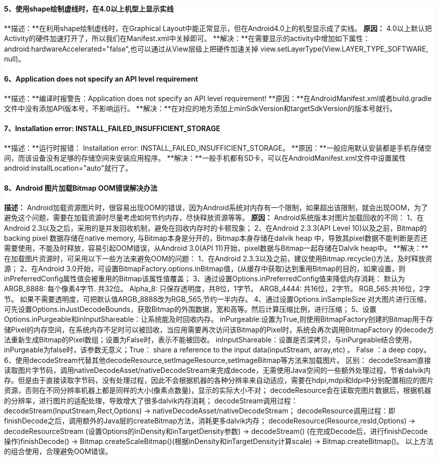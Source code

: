 #### 5、使用shape绘制虚线时，在4.0以上机型上显示实线
**描述：**在利用shape绘制虚线时，在Graphical Layout中能正常显示，但在Android4.0上的机型显示成了实线。
**原因：** 4.0以上默认把Activity的硬件加速打开了，所以我们在Manifest.xml中关掉即可。
**解决：**在需要显示的activity中增加如下属性：android:hardwareAccelerated="false",也可以通过从View层级上把硬件加速关掉  view.setLayerType(View.LAYER_TYPE_SOFTWARE, null)。

#### 6、Application does not specify an API level requirement
**描述：**编译时报警告：Application does not specify an API level requirement!
**原因：**在AndroidManifest.xml或者build.gradle文件中没有添加API版本号，不影响运行。
**解决：**在对应的地方添加上minSdkVersion和targetSdkVersion的版本号就行。

#### 7、Installation error: INSTALL_FAILED_INSUFFICIENT_STORAGE
**描述：**运行时报错： Installation error: INSTALL_FAILED_INSUFFICIENT_STORAGE。
**原因：**一般应用默认安装都是手机存储空间，而该设备没有足够的存储空间来安装应用程序。
**解决：**一般手机都有SD卡，可以在AndroidManifest.xml文件中设置属性android:installLocation="auto"就行了。

#### 8、Android 图片加载Bitmap OOM错误解决办法
**描述：** Android加载资源图片时，很容易出现OOM的错误，因为Android系统对内存有一个限制，如果超出该限制，就会出现OOM，为了避免这个问题，需要在加载资源时尽量考虑如何节约内存，尽快释放资源等等。 
**原因：** Android系统版本对图片加载回收的不同： 
1、在Android 2.3以及之后，采用的是并发回收机制，避免在回收内存时的卡顿现象； 
2、在Android 2.3.3(API Level 10)以及之前，Bitmap的backing pixel 数据存储在native memory, 与Bitmap本身是分开的，Bitmap本身存储在dalvik heap 中，导致其pixel数据不能判断是否还需要使用，不能及时释放，容易引起OOM错误，从Android 3.0(API 11)开始，pixel数据与Bitmap一起存储在Dalvik heap中。
**解决：**在加载图片资源时，可采用以下一些方法来避免OOM的问题： 
1、在Android 2.3.3以及之前，建议使用Bitmap.recycle()方法，及时释放资源；
2、在Android 3.0开始，可设置BitmapFactory.options.inBitmap值，(从缓存中获取)达到重用Bitmap的目的，如果设置，则inPreferredConfig属性值会被重用的Bitmap该属性值覆盖；
3、通过设置Options.inPreferredConfig值来降低内存消耗： 
默认为ARGB_8888: 每个像素4字节. 共32位。 
Alpha_8: 只保存透明度，共8位，1字节。 
ARGB_4444: 共16位，2字节。 
RGB_565:共16位，2字节。 
如果不需要透明度，可把默认值ARGB_8888改为RGB_565,节约一半内存。
4、通过设置Options.inSampleSize 对大图片进行压缩，可先设置Options.inJustDecodeBounds，获取Bitmap的外围数据，宽和高等。然后计算压缩比例，进行压缩；
5、设置Options.inPurgeable和inInputShareable：让系统能及时回收内存。 
inPurgeable:设置为True,则使用BitmapFactory创建的Bitmap用于存储Pixel的内存空间，在系统内存不足时可以被回收，当应用需要再次访问该Bitmap的Pixel时，系统会再次调用BitmapFactory 的decode方法重新生成Bitmap的Pixel数组；设置为False时，表示不能被回收。 
inInputShareable：设置是否深拷贝，与inPurgeable结合使用，inPurgeable为false时，该参数无意义；True：  share  a reference to the input data(inputStream, array,etc) 。 False ：a deep copy。 
6、使用decodeStream代替其他decodeResource,setImageResource,setImageBitmap等方法来加载图片。 
区别：
decodeStream直接读取图片字节码，调用nativeDecodeAsset/nativeDecodeStream来完成decode，无需使用Java空间的一些额外处理过程，节省dalvik内存。但是由于直接读取字节码，没有处理过程，因此不会根据机器的各种分辨率来自动适应，需要在hdpi,mdpi和ldpi中分别配置相应的图片资源，否则在不同分辨率机器上都是同样的大小(像素点数量)，显示的实际大小不对；
decodeResource会在读取完图片数据后，根据机器的分辨率，进行图片的适配处理，导致增大了很多dalvik内存消耗；
decodeStream调用过程：decodeStream(InputStream,Rect,Options) -> nativeDecodeAsset/nativeDecodeStream；
decodeResource调用过程：即finishDecode之后，调用额外的Java层的createBitmap方法，消耗更多dalvik内存；
decodeResource(Resource,resId,Options)  -> decodeResourceStream (设置Options的inDensity和inTargetDensity参数)  -> decodeStream() (在完成Decode后，进行finishDecode操作)finishDecode() -> Bitmap.createScaleBitmap()(根据inDensity和inTargetDensity计算scale) -> Bitmap.createBitmap()。
以上方法的组合使用，合理避免OOM错误。
